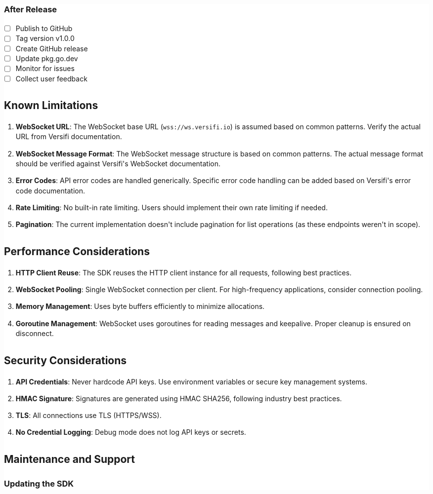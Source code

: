 ### After Release

- [ ] Publish to GitHub
- [ ] Tag version v1.0.0
- [ ] Create GitHub release
- [ ] Update pkg.go.dev
- [ ] Monitor for issues
- [ ] Collect user feedback

## Known Limitations

1. **WebSocket URL**: The WebSocket base URL (`wss://ws.versifi.io`) is assumed based on common patterns. Verify the actual URL from Versifi documentation.

2. **WebSocket Message Format**: The WebSocket message structure is based on common patterns. The actual message format should be verified against Versifi's WebSocket documentation.

3. **Error Codes**: API error codes are handled generically. Specific error code handling can be added based on Versifi's error code documentation.

4. **Rate Limiting**: No built-in rate limiting. Users should implement their own rate limiting if needed.

5. **Pagination**: The current implementation doesn't include pagination for list operations (as these endpoints weren't in scope).

## Performance Considerations

1. **HTTP Client Reuse**: The SDK reuses the HTTP client instance for all requests, following best practices.

2. **WebSocket Pooling**: Single WebSocket connection per client. For high-frequency applications, consider connection pooling.

3. **Memory Management**: Uses byte buffers efficiently to minimize allocations.

4. **Goroutine Management**: WebSocket uses goroutines for reading messages and keepalive. Proper cleanup is ensured on disconnect.

## Security Considerations

1. **API Credentials**: Never hardcode API keys. Use environment variables or secure key management systems.

2. **HMAC Signature**: Signatures are generated using HMAC SHA256, following industry best practices.

3. **TLS**: All connections use TLS (HTTPS/WSS).

4. **No Credential Logging**: Debug mode does not log API keys or secrets.

## Maintenance and Support

### Updating the SDK
